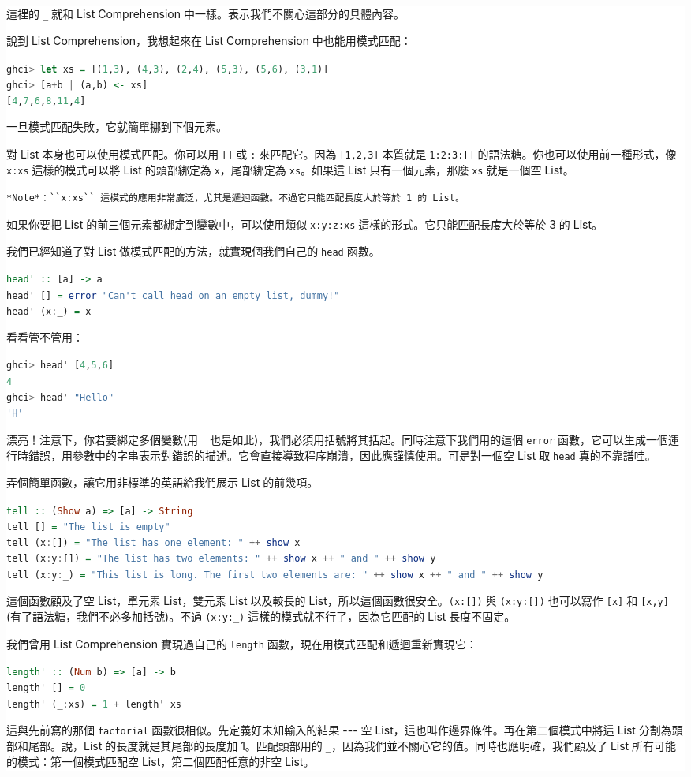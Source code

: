這裡的 ``_`` 就和 List Comprehension 中一樣。表示我們不關心這部分的具體內容。

說到 List Comprehension，我想起來在 List Comprehension 中也能用模式匹配：

```haskell
ghci> let xs = [(1,3), (4,3), (2,4), (5,3), (5,6), (3,1)]
ghci> [a+b | (a,b) <- xs]
[4,7,6,8,11,4]
```

一旦模式匹配失敗，它就簡單挪到下個元素。

對 List 本身也可以使用模式匹配。你可以用 ``[]`` 或 ``:`` 來匹配它。因為 ``[1,2,3]`` 本質就是 ``1:2:3:[]`` 的語法糖。你也可以使用前一種形式，像 ``x:xs`` 這樣的模式可以將 List 的頭部綁定為 ``x``，尾部綁定為 ``xs``。如果這 List 只有一個元素，那麼 ``xs`` 就是一個空 List。

    *Note*：``x:xs`` 這模式的應用非常廣泛，尤其是遞迴函數。不過它只能匹配長度大於等於 1 的 List。

如果你要把 List 的前三個元素都綁定到變數中，可以使用類似 ``x:y:z:xs`` 這樣的形式。它只能匹配長度大於等於 3 的 List。

我們已經知道了對 List 做模式匹配的方法，就實現個我們自己的 ``head`` 函數。

```haskell
head' :: [a] -> a  
head' [] = error "Can't call head on an empty list, dummy!"  
head' (x:_) = x  
```

看看管不管用：

```haskell
ghci> head' [4,5,6]  
4  
ghci> head' "Hello"  
'H'  
```

漂亮！注意下，你若要綁定多個變數(用 ``_`` 也是如此)，我們必須用括號將其括起。同時注意下我們用的這個 ``error`` 函數，它可以生成一個運行時錯誤，用參數中的字串表示對錯誤的描述。它會直接導致程序崩潰，因此應謹慎使用。可是對一個空 List 取 ``head`` 真的不靠譜哇。

弄個簡單函數，讓它用非標準的英語給我們展示 List 的前幾項。

```haskell
tell :: (Show a) => [a] -> String  
tell [] = "The list is empty"  
tell (x:[]) = "The list has one element: " ++ show x  
tell (x:y:[]) = "The list has two elements: " ++ show x ++ " and " ++ show y  
tell (x:y:_) = "This list is long. The first two elements are: " ++ show x ++ " and " ++ show y  
```

這個函數顧及了空 List，單元素 List，雙元素 List 以及較長的 List，所以這個函數很安全。``(x:[])`` 與 ``(x:y:[])`` 也可以寫作 ``[x]`` 和 ``[x,y]`` (有了語法糖，我們不必多加括號)。不過 ``(x:y:_)`` 這樣的模式就不行了，因為它匹配的 List 長度不固定。

我們曾用 List Comprehension 實現過自己的 ``length`` 函數，現在用模式匹配和遞迴重新實現它：

```haskell
length' :: (Num b) => [a] -> b  
length' [] = 0  
length' (_:xs) = 1 + length' xs  
```

這與先前寫的那個 ``factorial`` 函數很相似。先定義好未知輸入的結果 --- 空 List，這也叫作邊界條件。再在第二個模式中將這 List 分割為頭部和尾部。說，List 的長度就是其尾部的長度加 1。匹配頭部用的 ``_``，因為我們並不關心它的值。同時也應明確，我們顧及了 List 所有可能的模式：第一個模式匹配空 List，第二個匹配任意的非空 List。
